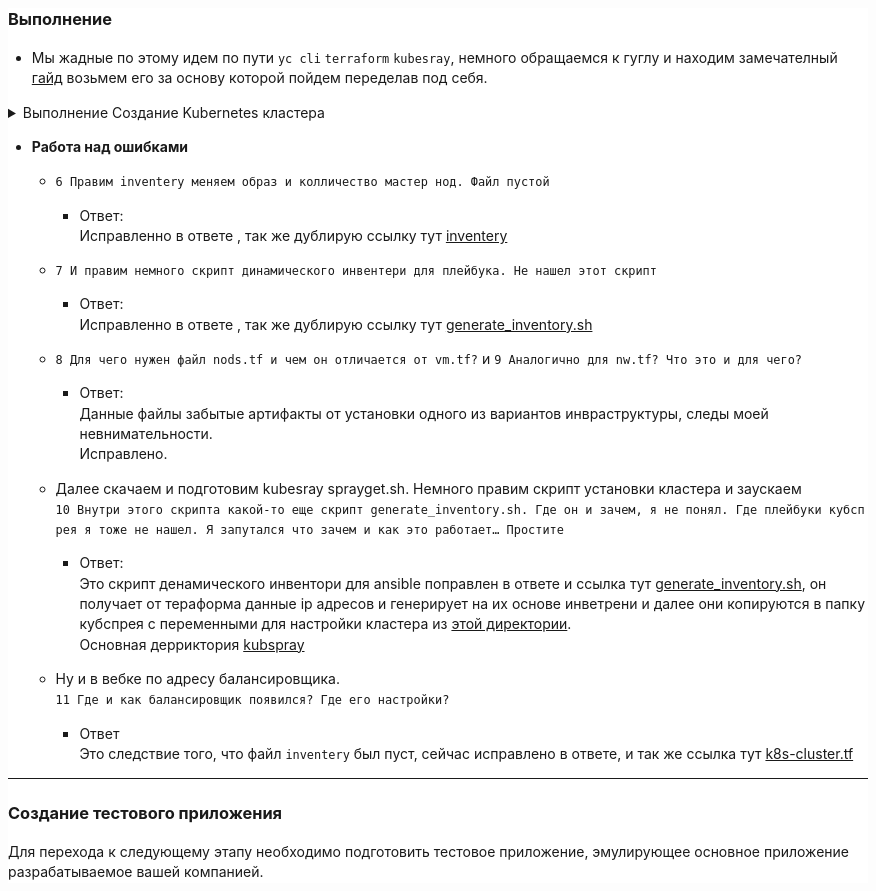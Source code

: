### Выполнение  


*  Мы жадные по этому идем по пути `yc cli` `terraform` `kubesray`, немного обращаемся к гуглу и находим замечателный [гайд](https://git.cloud-team.ru/lections/kubernetes_setup) возьмем его за основу которой пойдем переделав под себя. 


<details><summary>Выполнение Создание Kubernetes кластера </summary></details> 

*  **Работа над ошибками**
   
   *  `6 Правим inventery меняем образ и колличество мастер нод. Файл пустой`  
      *  Ответ:  
      Исправленно в ответе , так же дублирую ссылку тут [inventery](https://github.com/Artegro/yc-infra/blob/main/infra/terraform/k8s-cluster.tf)  

   *  `7 И правим немного скрипт динамического инвентери для плейбука. Не нашел этот скрипт` 
      *  Ответ:  
      Исправленно в ответе , так же дублирую ссылку тут [generate_inventory.sh](https://github.com/Artegro/yc-infra/blob/main/infra/terraform/generate_inventory.sh)  
   
   *  `8 Для чего нужен файл nods.tf и чем он отличается от vm.tf?` и `9 Аналогично для nw.tf? Что это и для чего?`
      *  Ответ:  
      Данные файлы забытые артифакты от установки одного из вариантов инвраструктуры, следы моей невнимательности.  
      Исправлено.  

   *  Далее скачаем и подготовим kubesray sprayget.sh. Немного правим скрипт установки кластера и заускаем  
      `10 Внутри этого скрипта какой-то еще скрипт generate_inventory.sh. Где он и зачем, я не понял. Где плейбуки кубспрея я тоже не нашел. Я запутался что зачем и как это работает… Простите`
      *  Ответ:  
      Это скрипт денамического инвентори для ansible поправлен в ответе и ссылка тут [generate_inventory.sh](https://github.com/Artegro/yc-infra/blob/main/infra/terraform/generate_inventory.sh), он получает от тераформа данные ip адресов и генерирует на их основе инветрени и далее они копируются в папку кубспрея с переменными для настройки кластера  из [этой директории](https://github.com/Artegro/yc-infra/tree/main/infra/kubespray_inventory).   
      Основная дерриктория [kubspray](https://github.com/Artegro/yc-infra/tree/main/infra/kubespray)  

   *  Ну и в вебке по адресу балансировщика.  
      `11 Где и как балансировщик появился? Где его настройки?`

      *  Ответ  
         Это следствие того, что файл `inventery` был пуст, сейчас исправлено в ответе, и так же ссылка тут [k8s-cluster.tf](https://github.com/Artegro/yc-infra/blob/1cc5cfc648cfea676276a6e1d071bc1cddd9a1a8/infra/terraform/k8s-cluster.tf#L325C1-L325C63)  

   
      
---
### Создание тестового приложения

Для перехода к следующему этапу необходимо подготовить тестовое приложение, эмулирующее основное приложение разрабатываемое вашей компанией.
